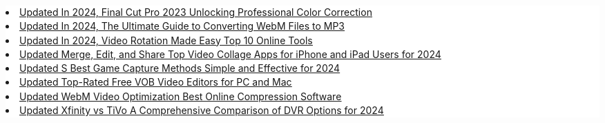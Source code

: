 <li><a href="https://video-ai-editor.techidaily.com/updated-in-2024-final-cut-pro-2023-unlocking-professional-color-correction/"><u>Updated In 2024, Final Cut Pro 2023 Unlocking Professional Color Correction</u></a></li>
<li><a href="https://video-ai-editor.techidaily.com/updated-in-2024-the-ultimate-guide-to-converting-webm-files-to-mp3/"><u>Updated In 2024, The Ultimate Guide to Converting WebM Files to MP3</u></a></li>
<li><a href="https://video-ai-editor.techidaily.com/updated-in-2024-video-rotation-made-easy-top-10-online-tools/"><u>Updated In 2024, Video Rotation Made Easy Top 10 Online Tools</u></a></li>
<li><a href="https://video-ai-editor.techidaily.com/updated-merge-edit-and-share-top-video-collage-apps-for-iphone-and-ipad-users-for-2024/"><u>Updated Merge, Edit, and Share Top Video Collage Apps for iPhone and iPad Users for 2024</u></a></li>
<li><a href="https://video-ai-editor.techidaily.com/updated-s-best-game-capture-methods-simple-and-effective-for-2024/"><u>Updated S Best Game Capture Methods Simple and Effective for 2024</u></a></li>
<li><a href="https://video-ai-editor.techidaily.com/updated-top-rated-free-vob-video-editors-for-pc-and-mac/"><u>Updated Top-Rated Free VOB Video Editors for PC and Mac</u></a></li>
<li><a href="https://video-ai-editor.techidaily.com/updated-webm-video-optimization-best-online-compression-software/"><u>Updated WebM Video Optimization Best Online Compression Software</u></a></li>
<li><a href="https://video-ai-editor.techidaily.com/updated-xfinity-vs-tivo-a-comprehensive-comparison-of-dvr-options-for-2024/"><u>Updated Xfinity vs TiVo A Comprehensive Comparison of DVR Options for 2024</u></a></li>
</ul></div>
